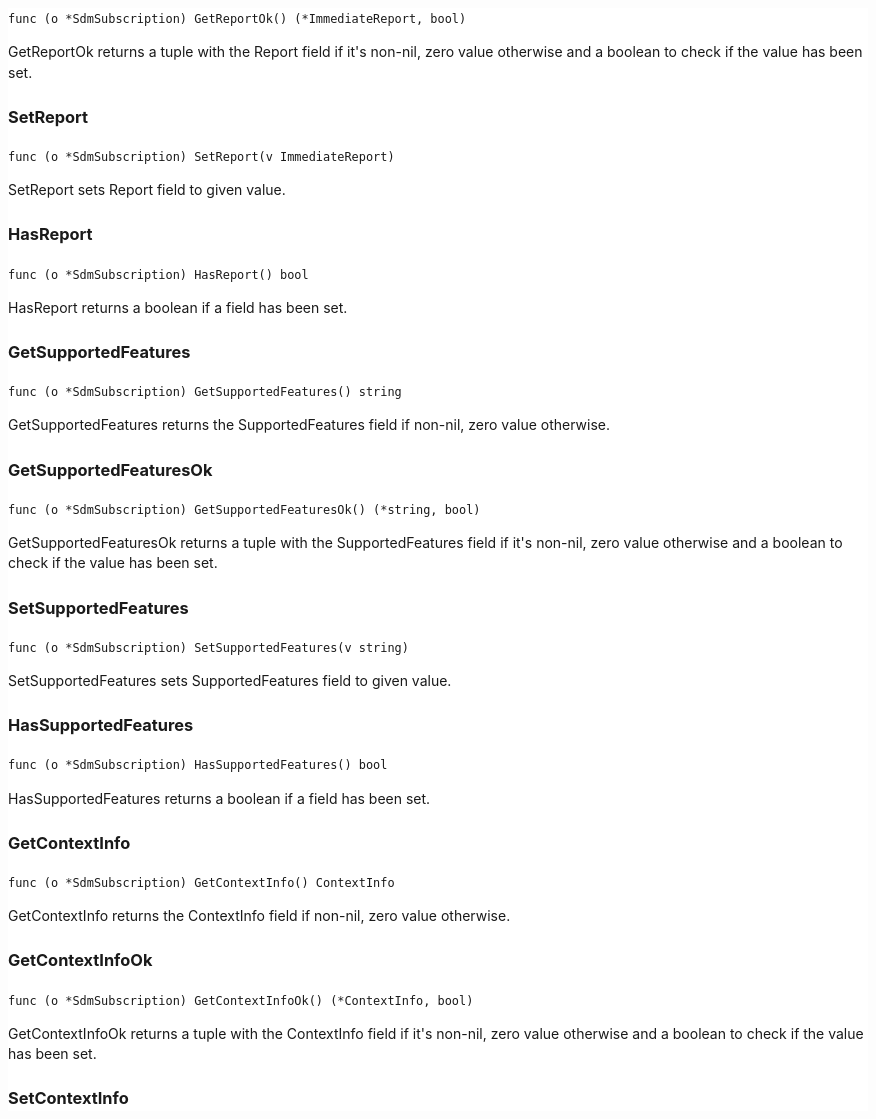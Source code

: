 `func (o *SdmSubscription) GetReportOk() (*ImmediateReport, bool)`

GetReportOk returns a tuple with the Report field if it's non-nil, zero value otherwise
and a boolean to check if the value has been set.

### SetReport

`func (o *SdmSubscription) SetReport(v ImmediateReport)`

SetReport sets Report field to given value.

### HasReport

`func (o *SdmSubscription) HasReport() bool`

HasReport returns a boolean if a field has been set.

### GetSupportedFeatures

`func (o *SdmSubscription) GetSupportedFeatures() string`

GetSupportedFeatures returns the SupportedFeatures field if non-nil, zero value otherwise.

### GetSupportedFeaturesOk

`func (o *SdmSubscription) GetSupportedFeaturesOk() (*string, bool)`

GetSupportedFeaturesOk returns a tuple with the SupportedFeatures field if it's non-nil, zero value otherwise
and a boolean to check if the value has been set.

### SetSupportedFeatures

`func (o *SdmSubscription) SetSupportedFeatures(v string)`

SetSupportedFeatures sets SupportedFeatures field to given value.

### HasSupportedFeatures

`func (o *SdmSubscription) HasSupportedFeatures() bool`

HasSupportedFeatures returns a boolean if a field has been set.

### GetContextInfo

`func (o *SdmSubscription) GetContextInfo() ContextInfo`

GetContextInfo returns the ContextInfo field if non-nil, zero value otherwise.

### GetContextInfoOk

`func (o *SdmSubscription) GetContextInfoOk() (*ContextInfo, bool)`

GetContextInfoOk returns a tuple with the ContextInfo field if it's non-nil, zero value otherwise
and a boolean to check if the value has been set.

### SetContextInfo

